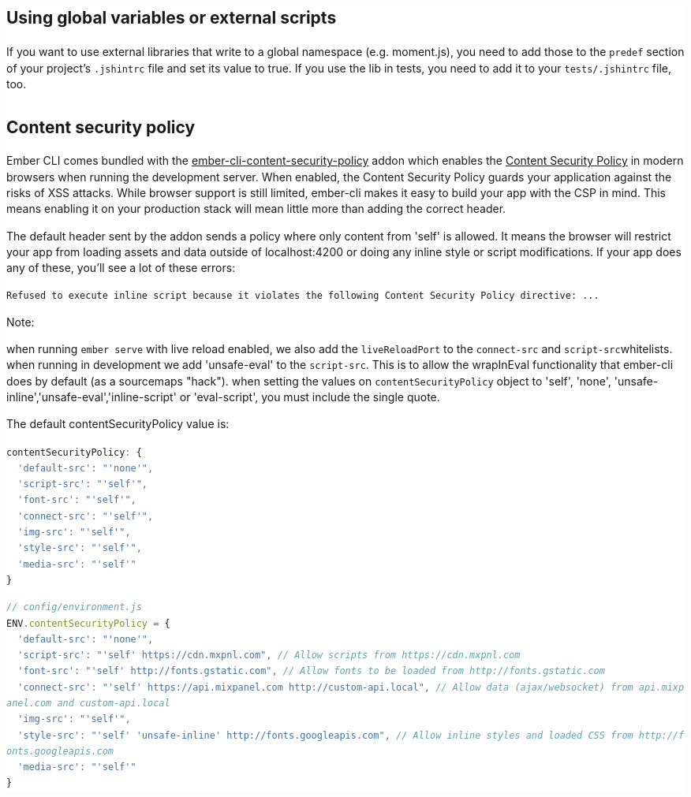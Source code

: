 ## Using global variables or external scripts

If you want to use external libraries that write to a global namespace (e.g. moment.js), you need to add those to the `predef` section of your project’s `.jshintrc` file and set its value to true. If you use the lib in tests, you need to add it to your `tests/.jshintrc` file, too.

## Content security policy

Ember CLI comes bundled with the [ember-cli-content-security-policy](https://github.com/rwjblue/ember-cli-content-security-policy) addon which enables the [Content Security Policy](http://content-security-policy.com/) in modern browsers when running the development server. When enabled, the Content Security Policy guards your application against the risks of XSS attacks. While browser support is still limited, ember-cli makes it easy to build your app with the CSP in mind. This means enabling it on your production stack will mean little more than adding the correct header.

The default header sent by the addon sends a policy where only content from 'self' is allowed. It means the browser will restrict your app from loading assets and data outside of localhost:4200 or doing any inline style or script modifications. If your app does any of these, you’ll see a lot of these errors:

`Refused to execute inline script because it violates the following Content Security Policy directive: ...`

Note:

when running `ember serve` with live reload enabled, we also add the `liveReloadPort` to the `connect-src` and `script-src`whitelists.
when running in development we add 'unsafe-eval' to the `script-src`. This is to allow the wrapInEval functionality that ember-cli does by default (as a sourcemaps "hack").
when setting the values on `contentSecurityPolicy` object to 'self', 'none', 'unsafe-inline','unsafe-eval','inline-script' or 'eval-script', you must include the single quote.


The default contentSecurityPolicy value is:

```js
contentSecurityPolicy: {
  'default-src': "'none'",
  'script-src': "'self'",
  'font-src': "'self'",
  'connect-src': "'self'",
  'img-src': "'self'",
  'style-src': "'self'",
  'media-src': "'self'"
}
```

```js
// config/environment.js
ENV.contentSecurityPolicy = {
  'default-src': "'none'",
  'script-src': "'self' https://cdn.mxpnl.com", // Allow scripts from https://cdn.mxpnl.com
  'font-src': "'self' http://fonts.gstatic.com", // Allow fonts to be loaded from http://fonts.gstatic.com
  'connect-src': "'self' https://api.mixpanel.com http://custom-api.local", // Allow data (ajax/websocket) from api.mixpanel.com and custom-api.local
  'img-src': "'self'",
  'style-src': "'self' 'unsafe-inline' http://fonts.googleapis.com", // Allow inline styles and loaded CSS from http://fonts.googleapis.com
  'media-src': "'self'"
}
```
